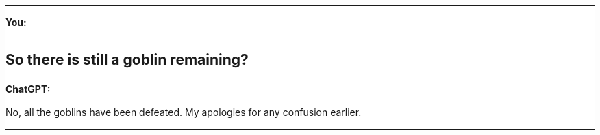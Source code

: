 ------------------
**You:**


So there is still a goblin remaining?
------------------
**ChatGPT:**


No, all the goblins have been defeated. My apologies for any confusion earlier.

------------------
